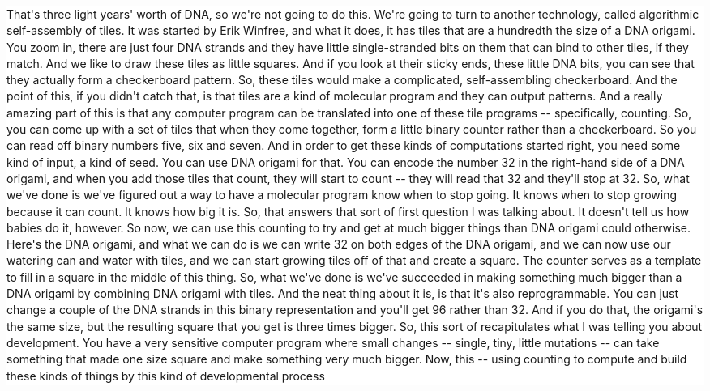 That&#39;s three light years&#39; worth of DNA,
so we&#39;re not going to do this.
We&#39;re going to turn to another technology,
called algorithmic self-assembly of tiles.
It was started by Erik Winfree,
and what it does,
it has tiles that are a hundredth the size of a DNA origami.
You zoom in, there are just four DNA strands
and they have little single-stranded bits on them
that can bind to other tiles, if they match.
And we like to draw these tiles as little squares.
And if you look at their sticky ends, these little DNA bits,
you can see that they actually form a checkerboard pattern.
So, these tiles would make a complicated, self-assembling checkerboard.
And the point of this, if you didn&#39;t catch that,
is that tiles are a kind of molecular program
and they can output patterns.
And a really amazing part of this is
that any computer program can be translated
into one of these tile programs -- specifically, counting.
So, you can come up with a set of tiles
that when they come together, form a little binary counter
rather than a checkerboard.
So you can read off binary numbers five, six and seven.
And in order to get these kinds of computations started right,
you need some kind of input, a kind of seed.
You can use DNA origami for that.
You can encode the number 32
in the right-hand side of a DNA origami,
and when you add those tiles that count,
they will start to count -- they will read that 32
and they&#39;ll stop at 32.
So, what we&#39;ve done is we&#39;ve figured out a way
to have a molecular program know when to stop going.
It knows when to stop growing because it can count.
It knows how big it is.
So, that answers that sort of first question I was talking about.
It doesn&#39;t tell us how babies do it, however.
So now, we can use this counting to try and get at much bigger things
than DNA origami could otherwise.
Here&#39;s the DNA origami, and what we can do
is we can write 32 on both edges of the DNA origami,
and we can now use our watering can
and water with tiles, and we can start growing tiles off of that
and create a square.
The counter serves as a template
to fill in a square in the middle of this thing.
So, what we&#39;ve done is we&#39;ve succeeded
in making something much bigger than a DNA origami
by combining DNA origami with tiles.
And the neat thing about it is, is that it&#39;s also reprogrammable.
You can just change a couple of the DNA strands in this binary representation
and you&#39;ll get 96 rather than 32.
And if you do that, the origami&#39;s the same size,
but the resulting square that you get is three times bigger.
So, this sort of recapitulates
what I was telling you about development.
You have a very sensitive computer program
where small changes -- single, tiny, little mutations --
can take something that made one size square
and make something very much bigger.
Now, this -- using counting to compute
and build these kinds of things
by this kind of developmental process